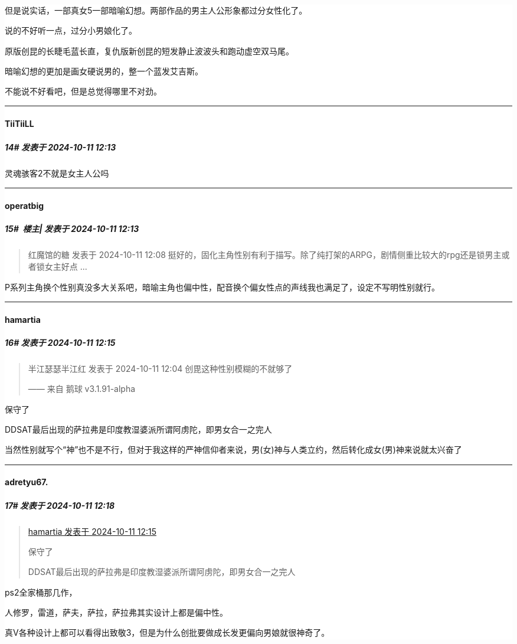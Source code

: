 但是说实话，一部真女5一部暗喻幻想。两部作品的男主人公形象都过分女性化了。

说的不好听一点，过分小男娘化了。

原版创昆的长睫毛蓝长直，复仇版新创昆的短发静止波波头和跑动虚空双马尾。

暗喻幻想的更加是画女硬说男的，整一个蓝发艾吉斯。

不能说不好看吧，但是总觉得哪里不对劲。

*****

####  TiiTiiLL  
##### 14#       发表于 2024-10-11 12:13

灵魂骇客2不就是女主人公吗

*****

####  operatbig  
##### 15#         楼主| 发表于 2024-10-11 12:13

<blockquote>红魔馆的糖 发表于 2024-10-11 12:08
挺好的，固化主角性别有利于描写。除了纯打架的ARPG，剧情侧重比较大的rpg还是锁男主或者锁女主好点 ...</blockquote>
P系列主角换个性别真没多大关系吧，暗喻主角也偏中性，配音换个偏女性点的声线我也满足了，设定不写明性别就行。

*****

####  hamartia  
##### 16#       发表于 2024-10-11 12:15

<blockquote>半江瑟瑟半江红 发表于 2024-10-11 12:04
创毘这种性别模糊的不就够了

—— 来自 鹅球 v3.1.91-alpha</blockquote>
保守了

DDSAT最后出现的萨拉弗是印度教湿婆派所谓阿虏陀，即男女合一之完人

当然性别就写个“神”也不是不行，但对于我这样的严神信仰者来说，男(女)神与人类立约，然后转化成女(男)神来说就太兴奋了

*****

####  adretyu67.  
##### 17#       发表于 2024-10-11 12:18

<blockquote><a href="httphttps://bbs.saraba1st.com/2b/forum.php?mod=redirect&amp;goto=findpost&amp;pid=66423703&amp;ptid=2202715" target="_blank">hamartia 发表于 2024-10-11 12:15</a>

保守了

DDSAT最后出现的萨拉弗是印度教湿婆派所谓阿虏陀，即男女合一之完人</blockquote>
ps2全家桶那几作，

人修罗，雷道，萨夫，萨拉，萨拉弗其实设计上都是偏中性。

真V各种设计上都可以看得出致敬3，但是为什么创批要做成长发更偏向男娘就很神奇了。
